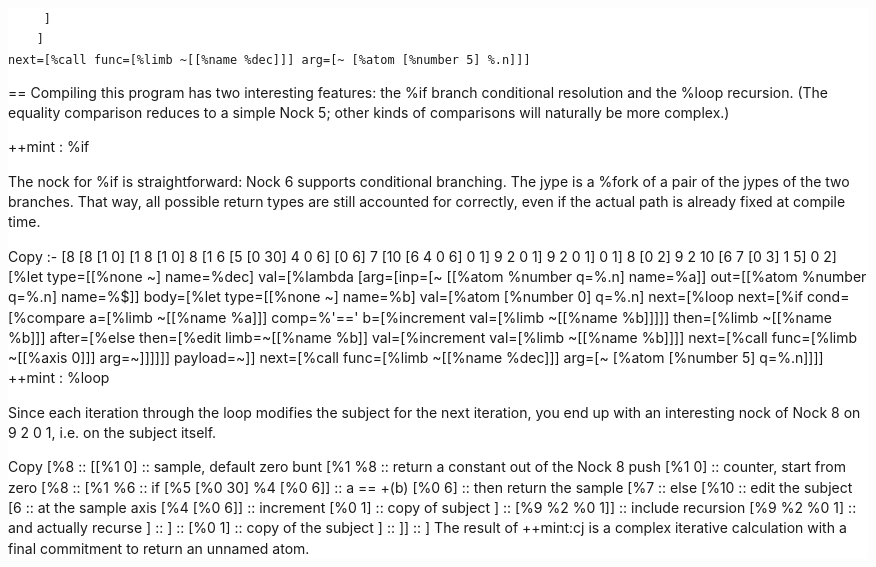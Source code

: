          ]
        ]
    next=[%call func=[%limb ~[[%name %dec]]] arg=[~ [%atom [%number 5] %.n]]]
==
Compiling this program has two interesting features: the %if branch conditional resolution and the %loop recursion. (The equality comparison reduces to a simple Nock 5; other kinds of comparisons will naturally be more complex.)

++mint
: 
%if

The nock for %if is straightforward: Nock 6 supports conditional branching. The jype is a %fork of a pair of the jypes of the two branches. That way, all possible return types are still accounted for correctly, even if the actual path is already fixed at compile time.

Copy
:-   [8 [8 [1 0] [1 8 [1 0] 8 [1 6 [5 [0 30] 4 0 6] [0 6] 7 [10 [6 4 0 6] 0 1] 9 2 0 1] 9 2 0 1] 0 1] 8 [0 2] 9 2 10 [6 7 [0 3] 1 5] 0 2]
[%let type=[[%none ~] name=%dec] val=[%lambda [arg=[inp=[~ [[%atom %number q=%.n] name=%a]] out=[[%atom %number q=%.n] name=%$]] body=[%let type=[[%none ~] name=%b] val=[%atom [%number 0] q=%.n] next=[%loop next=[%if cond=[%compare a=[%limb ~[[%name %a]]] comp=%'==' b=[%increment val=[%limb ~[[%name %b]]]]] then=[%limb ~[[%name %b]]] after=[%else then=[%edit limb=~[[%name %b]] val=[%increment val=[%limb ~[[%name %b]]]] next=[%call func=[%limb ~[[%axis 0]]] arg=~]]]]]] payload=~]] next=[%call func=[%limb ~[[%name %dec]]] arg=[~ [%atom [%number 5] q=%.n]]]]
++mint
: 
%loop

Since each iteration through the loop modifies the subject for the next iteration, you end up with an interesting nock of Nock 8 on 9 2 0 1, i.e. on the subject itself.

Copy
[%8                                ::
 [[%1 0]                           :: sample, default zero bunt
  [%1 %8                           :: return a constant out of the Nock 8 push
      [%1 0]                       :: counter, start from zero
      [%8                          ::
       [%1 %6                      :: if
           [%5 [%0 30] %4 [%0 6]]  ::   a == +(b)
           [%0 6]                  :: then return the sample
           [%7                     :: else
            [%10                   ::   edit the subject
             [6                    ::   at the sample axis
              [%4 [%0 6]]          ::   increment
              [%0 1]               ::   copy of subject
             ]                     ::
             [%9 %2 %0 1]]         ::   include recursion
            [%9 %2 %0 1]           ::   and actually recurse
           ]                       ::
       ]                           ::
       [%0 1]                      :: copy of the subject
      ]                            ::
  ]]                               ::
]
The result of ++mint:cj is a complex iterative calculation with a final commitment to return an unnamed atom.
